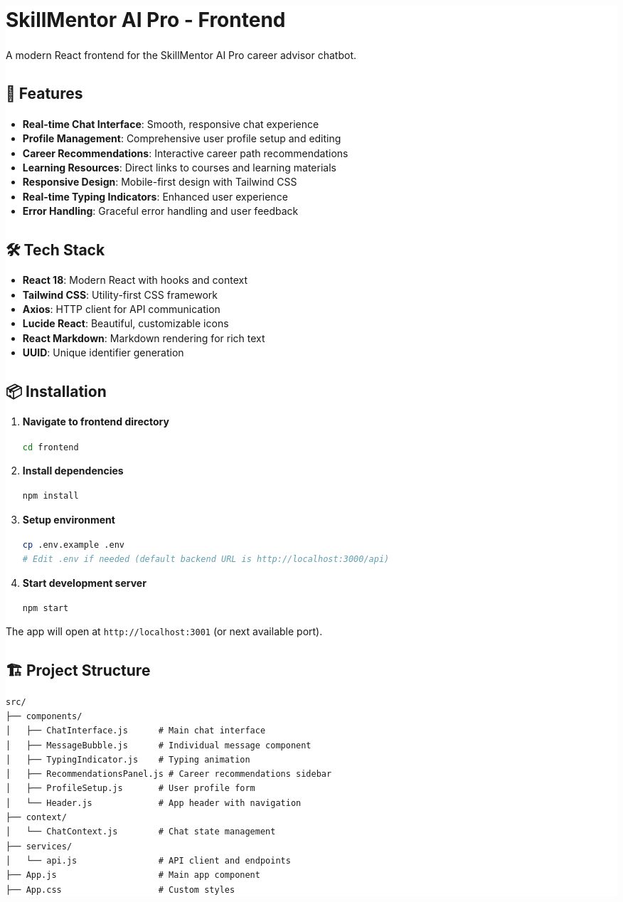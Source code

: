 # SkillMentor AI Pro - Frontend

A modern React frontend for the SkillMentor AI Pro career advisor chatbot.

## 🚀 Features

- **Real-time Chat Interface**: Smooth, responsive chat experience
- **Profile Management**: Comprehensive user profile setup and editing
- **Career Recommendations**: Interactive career path recommendations
- **Learning Resources**: Direct links to courses and learning materials
- **Responsive Design**: Mobile-first design with Tailwind CSS
- **Real-time Typing Indicators**: Enhanced user experience
- **Error Handling**: Graceful error handling and user feedback

## 🛠️ Tech Stack

- **React 18**: Modern React with hooks and context
- **Tailwind CSS**: Utility-first CSS framework
- **Axios**: HTTP client for API communication
- **Lucide React**: Beautiful, customizable icons
- **React Markdown**: Markdown rendering for rich text
- **UUID**: Unique identifier generation

## 📦 Installation

1. **Navigate to frontend directory**
   ```bash
   cd frontend
   ```

2. **Install dependencies**
   ```bash
   npm install
   ```

3. **Setup environment**
   ```bash
   cp .env.example .env
   # Edit .env if needed (default backend URL is http://localhost:3000/api)
   ```

4. **Start development server**
   ```bash
   npm start
   ```

The app will open at `http://localhost:3001` (or next available port).

## 🏗️ Project Structure

```
src/
├── components/
│   ├── ChatInterface.js      # Main chat interface
│   ├── MessageBubble.js      # Individual message component
│   ├── TypingIndicator.js    # Typing animation
│   ├── RecommendationsPanel.js # Career recommendations sidebar
│   ├── ProfileSetup.js       # User profile form
│   └── Header.js             # App header with navigation
├── context/
│   └── ChatContext.js        # Chat state management
├── services/
│   └── api.js                # API client and endpoints
├── App.js                    # Main app component
├── App.css                   # Custom styles
```